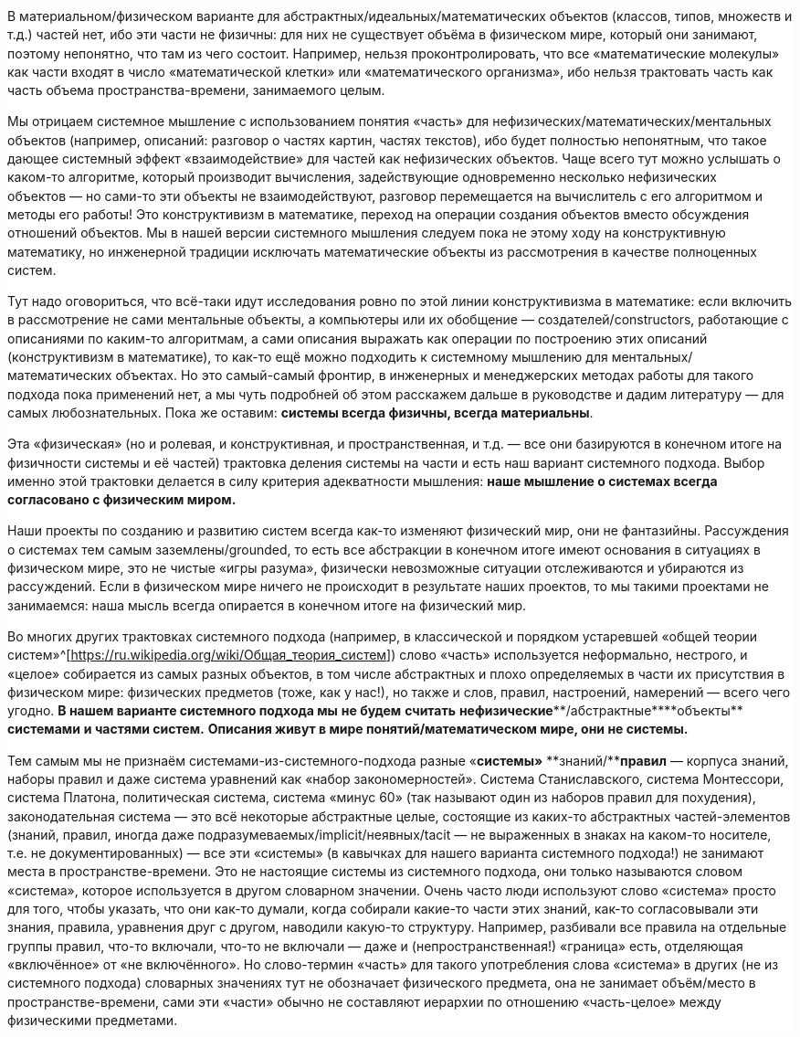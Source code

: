В материальном/физическом варианте для абстрактных/идеальных/математических объектов (классов, типов, множеств и т.д.) частей нет, ибо эти части не физичны: для них не существует объёма в физическом мире, который они занимают, поэтому непонятно, что там из чего состоит. Например, нельзя проконтролировать, что все «математические молекулы» как части входят в число «математической клетки» или «математического организма», ибо нельзя трактовать часть как часть объема пространства-времени, занимаемого целым.

Мы отрицаем системное мышление с использованием понятия «часть» для нефизических/математических/ментальных объектов (например, описаний: разговор о частях картин, частях текстов), ибо будет полностью непонятным, что такое дающее системный эффект «взаимодействие» для частей как нефизических объектов. Чаще всего тут можно услышать о каком-то алгоритме, который производит вычисления, задействующие одновременно несколько нефизических объектов — но сами-то эти объекты не взаимодействуют, разговор перемещается на вычислитель с его алгоритмом и методы его работы! Это конструктивизм в математике, переход на операции создания объектов вместо обсуждения отношений объектов. Мы в нашей версии системного мышления следуем пока не этому ходу на конструктивную математику, но инженерной традиции исключать математические объекты из рассмотрения в качестве полноценных систем.

Тут надо оговориться, что всё-таки идут исследования ровно по этой линии конструктивизма в математике: если включить в рассмотрение не сами ментальные объекты, а компьютеры или их обобщение — создателей/constructors, работающие с описаниями по каким-то алгоритмам, а сами описания выражать как операции по построению этих описаний (конструктивизм в математике), то как-то ещё можно подходить к системному мышлению для ментальных/математических объектах. Но это самый-самый фронтир, в инженерных и менеджерских методах работы для такого подхода пока применений нет, а мы чуть подробней об этом расскажем дальше в руководстве и дадим литературу — для самых любознательных. Пока же оставим: **системы всегда физичны, всегда материальны**.

Эта «физическая» (но и ролевая, и конструктивная, и пространственная, и т.д. — все они базируются в конечном итоге на физичности системы и её частей) трактовка деления системы на части и есть наш вариант системного подхода. Выбор именно этой трактовки делается в силу критерия адекватности мышления: **наше мышление о системах всегда согласовано с физическим миром.**

Наши проекты по созданию и развитию систем всегда как-то изменяют физический мир, они не фантазийны. Рассуждения о системах тем самым заземлены/grounded, то есть все абстракции в конечном итоге имеют основания в ситуациях в физическом мире, это не чистые «игры разума», физически невозможные ситуации отслеживаются и убираются из рассуждений. Если в физическом мире ничего не происходит в результате наших проектов, то мы такими проектами не занимаемся: наша мысль всегда опирается в конечном итоге на физический мир.

Во многих других трактовках системного подхода (например, в классической и порядком устаревшей «общей теории систем»^[<https://ru.wikipedia.org/wiki/Общая_теория_систем>]) слово «часть» используется неформально, нестрого, и «целое» собирается из самых разных объектов, в том числе абстрактных и плохо определяемых в части их присутствия в физическом мире: физических предметов (тоже, как у нас!), но также и слов, правил, настроений, намерений — всего чего угодно. **В нашем варианте системного подхода мы** **не будем** **считать** **нефизические****/абстрактные****объекты** **системами** **и частями систем.** **Описания живут в мире понятий/математическом мире, они не системы.**

Тем самым мы не признаём системами-из-системного-подхода разные «**с****истемы****»** **знаний/****правил** — корпуса знаний, наборы правил и даже система уравнений как «набор закономерностей». Система Станиславского, система Монтессори, система Платона, политическая система, система «минус 60» (так называют один из наборов правил для похудения), законодательная система — это всё некоторые абстрактные целые, состоящие из каких-то абстрактных частей-элементов (знаний, правил, иногда даже подразумеваемых/implicit/неявных/tacit — не выраженных в знаках на каком-то носителе, т.е. не документированных) — все эти «системы» (в кавычках для нашего варианта системного подхода!) не занимают места в пространстве-времени. Это не настоящие системы из системного подхода, они только называются словом «система», которое используется в другом словарном значении. Очень часто люди используют слово «система» просто для того, чтобы указать, что они как-то думали, когда собирали какие-то части этих знаний, как-то согласовывали эти знания, правила, уравнения друг с другом, наводили какую-то структуру. Например, разбивали все правила на отдельные группы правил, что-то включали, что-то не включали — даже и (непространственная!) «граница» есть, отделяющая «включённое» от «не включённого». Но слово-термин «часть» для такого употребления слова «система» в других (не из системного подхода) словарных значениях тут не обозначает физического предмета, она не занимает объём/место в пространстве-времени, сами эти «части» обычно не составляют иерархии по отношению «часть-целое» между физическими предметами.
